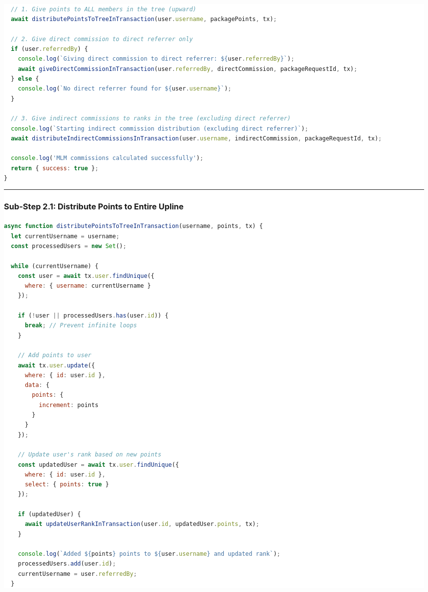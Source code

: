 ```javascript
  // 1. Give points to ALL members in the tree (upward)
  await distributePointsToTreeInTransaction(user.username, packagePoints, tx);

  // 2. Give direct commission to direct referrer only
  if (user.referredBy) {
    console.log(`Giving direct commission to direct referrer: ${user.referredBy}`);
    await giveDirectCommissionInTransaction(user.referredBy, directCommission, packageRequestId, tx);
  } else {
    console.log(`No direct referrer found for ${user.username}`);
  }

  // 3. Give indirect commissions to ranks in the tree (excluding direct referrer)
  console.log(`Starting indirect commission distribution (excluding direct referrer)`);
  await distributeIndirectCommissionsInTransaction(user.username, indirectCommission, packageRequestId, tx);

  console.log('MLM commissions calculated successfully');
  return { success: true };
}
```

---

### Sub-Step 2.1: Distribute Points to Entire Upline

```javascript
async function distributePointsToTreeInTransaction(username, points, tx) {
  let currentUsername = username;
  const processedUsers = new Set();

  while (currentUsername) {
    const user = await tx.user.findUnique({
      where: { username: currentUsername }
    });

    if (!user || processedUsers.has(user.id)) {
      break; // Prevent infinite loops
    }

    // Add points to user
    await tx.user.update({
      where: { id: user.id },
      data: {
        points: {
          increment: points
        }
      }
    });

    // Update user's rank based on new points
    const updatedUser = await tx.user.findUnique({
      where: { id: user.id },
      select: { points: true }
    });

    if (updatedUser) {
      await updateUserRankInTransaction(user.id, updatedUser.points, tx);
    }

    console.log(`Added ${points} points to ${user.username} and updated rank`);
    processedUsers.add(user.id);
    currentUsername = user.referredBy;
  }
```